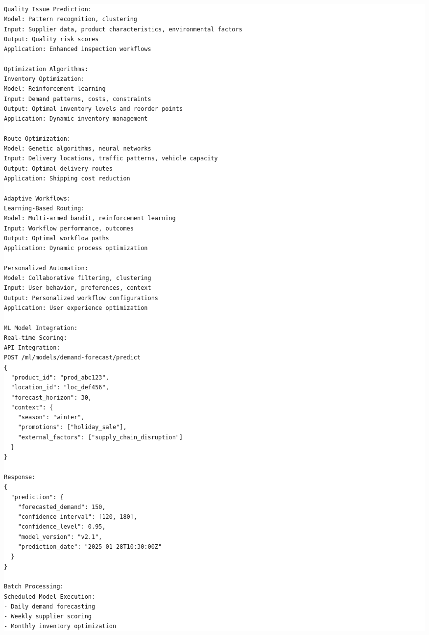 ```
Quality Issue Prediction:
Model: Pattern recognition, clustering
Input: Supplier data, product characteristics, environmental factors
Output: Quality risk scores
Application: Enhanced inspection workflows

Optimization Algorithms:
Inventory Optimization:
Model: Reinforcement learning
Input: Demand patterns, costs, constraints
Output: Optimal inventory levels and reorder points
Application: Dynamic inventory management

Route Optimization:
Model: Genetic algorithms, neural networks
Input: Delivery locations, traffic patterns, vehicle capacity
Output: Optimal delivery routes
Application: Shipping cost reduction

Adaptive Workflows:
Learning-Based Routing:
Model: Multi-armed bandit, reinforcement learning
Input: Workflow performance, outcomes
Output: Optimal workflow paths
Application: Dynamic process optimization

Personalized Automation:
Model: Collaborative filtering, clustering
Input: User behavior, preferences, context
Output: Personalized workflow configurations
Application: User experience optimization

ML Model Integration:
Real-time Scoring:
API Integration:
POST /ml/models/demand-forecast/predict
{
  "product_id": "prod_abc123",
  "location_id": "loc_def456",
  "forecast_horizon": 30,
  "context": {
    "season": "winter",
    "promotions": ["holiday_sale"],
    "external_factors": ["supply_chain_disruption"]
  }
}

Response:
{
  "prediction": {
    "forecasted_demand": 150,
    "confidence_interval": [120, 180],
    "confidence_level": 0.95,
    "model_version": "v2.1",
    "prediction_date": "2025-01-28T10:30:00Z"
  }
}

Batch Processing:
Scheduled Model Execution:
- Daily demand forecasting
- Weekly supplier scoring
- Monthly inventory optimization
```